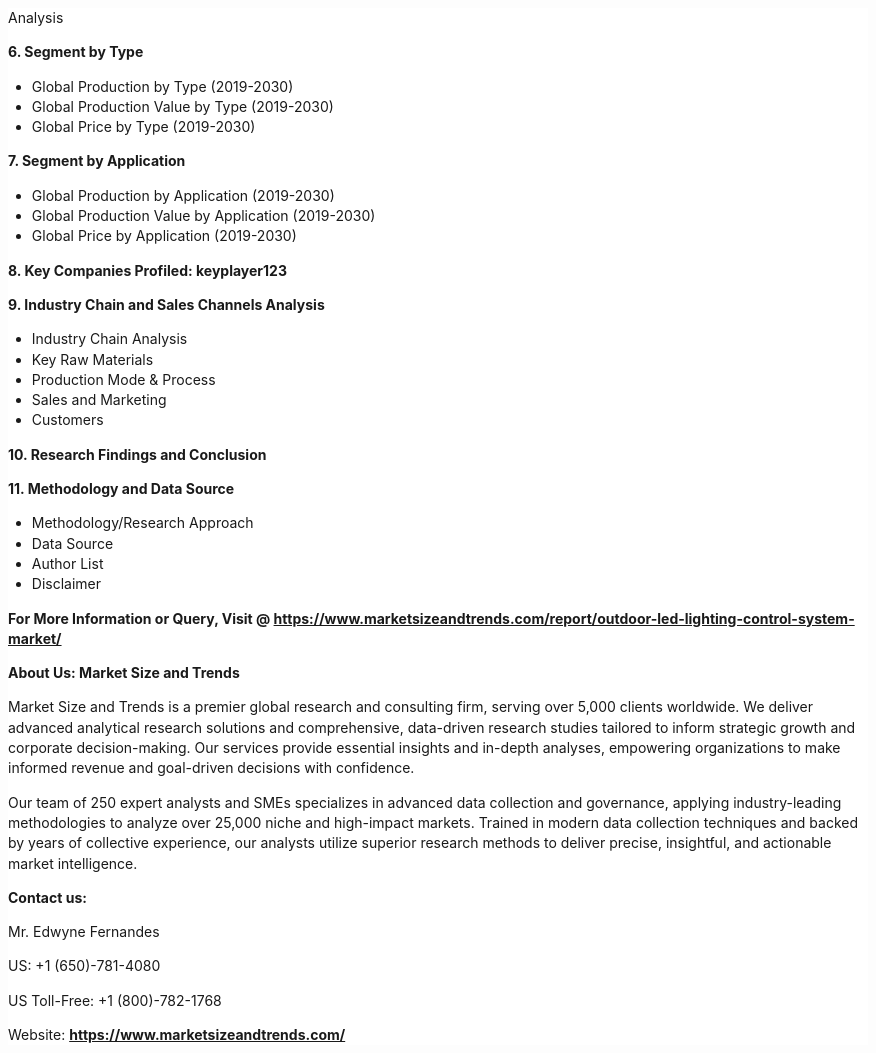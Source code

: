Analysis&nbsp;</li></ul><p><strong>6. Segment by Type</strong></p><ul><li>Global Production by Type (2019-2030)</li><li>Global Production Value by Type (2019-2030)</li><li>Global Price by Type (2019-2030)</li></ul><p><strong>7. Segment by Application</strong></p><ul><li>Global Production by Application (2019-2030)</li><li>Global Production Value by Application (2019-2030)</li><li>Global Price by Application (2019-2030)</li></ul><p><strong>8. Key Companies Profiled: keyplayer123</strong></p><p><strong>9. Industry Chain and Sales Channels Analysis</strong></p><ul><li>Industry Chain Analysis</li><li>Key Raw Materials</li><li>Production Mode &amp; Process</li><li>Sales and Marketing</li><li>Customers</li></ul><p><strong>10. Research Findings and Conclusion</strong></p><p><strong>11. Methodology and Data Source</strong></p><ul><li>Methodology/Research Approach</li><li>Data Source</li><li>Author List</li><li>Disclaimer</li></ul></p><p><strong>For More Information or Query, Visit @ <a href="https://www.marketsizeandtrends.com/report/outdoor-led-lighting-control-system-market/">https://www.marketsizeandtrends.com/report/outdoor-led-lighting-control-system-market/</a></strong></p><p><strong>About Us: Market Size and Trends</strong></p><p>Market Size and Trends is a premier global research and consulting firm, serving over 5,000 clients worldwide. We deliver advanced analytical research solutions and comprehensive, data-driven research studies tailored to inform strategic growth and corporate decision-making. Our services provide essential insights and in-depth analyses, empowering organizations to make informed revenue and goal-driven decisions with confidence.</p><p>Our team of 250 expert analysts and SMEs specializes in advanced data collection and governance, applying industry-leading methodologies to analyze over 25,000 niche and high-impact markets. Trained in modern data collection techniques and backed by years of collective experience, our analysts utilize superior research methods to deliver precise, insightful, and actionable market intelligence.</p><p><strong>Contact us:</strong></p><p>Mr. Edwyne Fernandes</p><p>US: +1 (650)-781-4080</p><p>US Toll-Free: +1 (800)-782-1768</p><p>Website: <strong><a href="https://www.marketsizeandtrends.com/">https://www.marketsizeandtrends.com/</a></strong></p>
